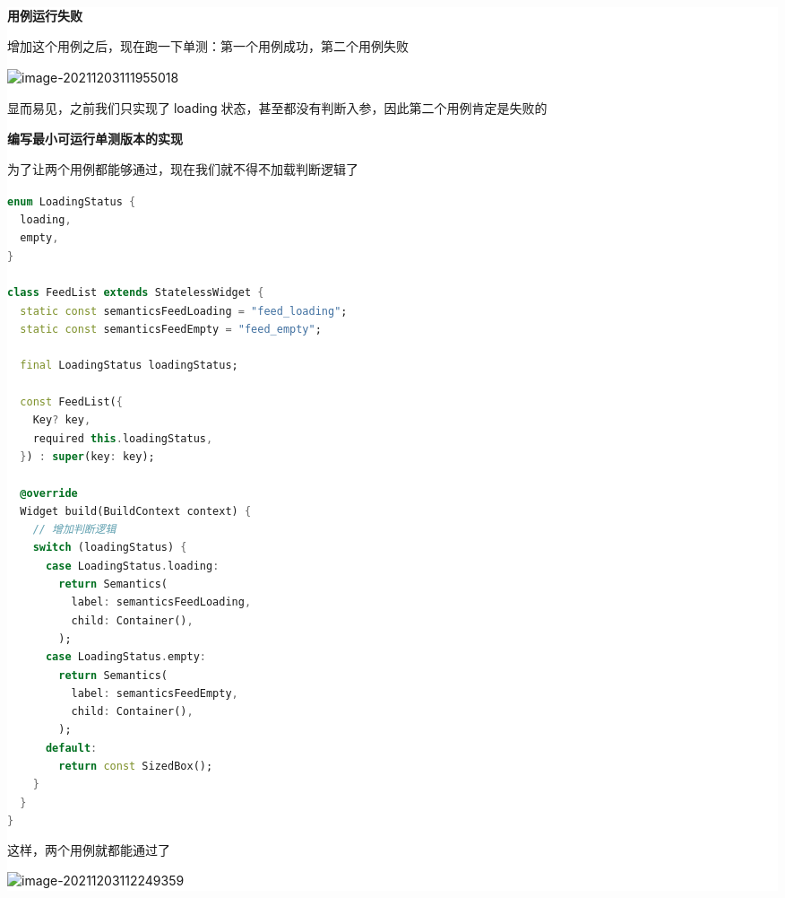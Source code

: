**用例运行失败**

增加这个用例之后，现在跑一下单测：第一个用例成功，第二个用例失败

![image-20211203111955018](assets/ef178f96d0e84ebfbe1017aad87a5079~tplv-k3u1fbpfcp-zoom-1.image)

显而易见，之前我们只实现了 loading 状态，甚至都没有判断入参，因此第二个用例肯定是失败的

**编写最小可运行单测版本的实现**

为了让两个用例都能够通过，现在我们就不得不加载判断逻辑了

```dart
enum LoadingStatus {
  loading,
  empty,
}

class FeedList extends StatelessWidget {
  static const semanticsFeedLoading = "feed_loading";
  static const semanticsFeedEmpty = "feed_empty";

  final LoadingStatus loadingStatus;

  const FeedList({
    Key? key,
    required this.loadingStatus,
  }) : super(key: key);

  @override
  Widget build(BuildContext context) {
    // 增加判断逻辑
    switch (loadingStatus) {
      case LoadingStatus.loading:
        return Semantics(
          label: semanticsFeedLoading,
          child: Container(),
        );
      case LoadingStatus.empty:
        return Semantics(
          label: semanticsFeedEmpty,
          child: Container(),
        );
      default:
        return const SizedBox();
    }
  }
}
```

这样，两个用例就都能通过了

![image-20211203112249359](assets/c1f6117e4292448db659e17c61d2c67f~tplv-k3u1fbpfcp-zoom-1.image)
